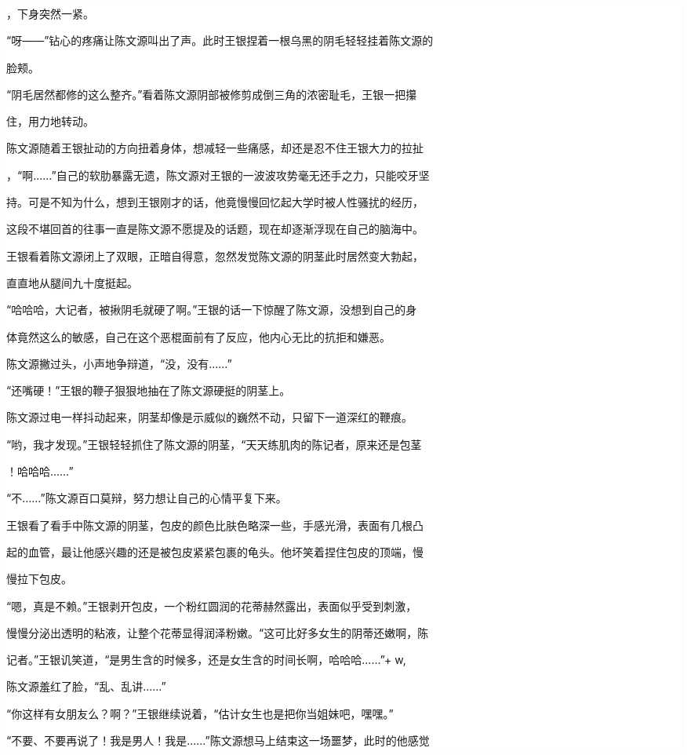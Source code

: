 ，下身突然一紧。



“呀——”钻心的疼痛让陈文源叫出了声。此时王银捏着一根乌黑的阴毛轻轻挂着陈文源的

脸颊。

“阴毛居然都修的这么整齐。”看着陈文源阴部被修剪成倒三角的浓密耻毛，王银一把攥

住，用力地转动。



陈文源随着王银扯动的方向扭着身体，想减轻一些痛感，却还是忍不住王银大力的拉扯

，“啊……”自己的软肋暴露无遗，陈文源对王银的一波波攻势毫无还手之力，只能咬牙坚

持。可是不知为什么，想到王银刚才的话，他竟慢慢回忆起大学时被人性骚扰的经历，

这段不堪回首的往事一直是陈文源不愿提及的话题，现在却逐渐浮现在自己的脑海中。



王银看着陈文源闭上了双眼，正暗自得意，忽然发觉陈文源的阴茎此时居然变大勃起，

直直地从腿间九十度挺起。

“哈哈哈，大记者，被揪阴毛就硬了啊。”王银的话一下惊醒了陈文源，没想到自己的身

体竟然这么的敏感，自己在这个恶棍面前有了反应，他内心无比的抗拒和嫌恶。



陈文源撇过头，小声地争辩道，“没，没有……”



“还嘴硬！”王银的鞭子狠狠地抽在了陈文源硬挺的阴茎上。



陈文源过电一样抖动起来，阴茎却像是示威似的巍然不动，只留下一道深红的鞭痕。

“哟，我才发现。”王银轻轻抓住了陈文源的阴茎，“天天练肌肉的陈记者，原来还是包茎

！哈哈哈……”

“不……”陈文源百口莫辩，努力想让自己的心情平复下来。



王银看了看手中陈文源的阴茎，包皮的颜色比肤色略深一些，手感光滑，表面有几根凸

起的血管，最让他感兴趣的还是被包皮紧紧包裹的龟头。他坏笑着捏住包皮的顶端，慢

慢拉下包皮。

“嗯，真是不赖。”王银剥开包皮，一个粉红圆润的花蒂赫然露出，表面似乎受到刺激，

慢慢分泌出透明的粘液，让整个花蒂显得润泽粉嫩。“这可比好多女生的阴蒂还嫩啊，陈

记者。”王银讥笑道，“是男生含的时候多，还是女生含的时间长啊，哈哈哈……”+    w,

陈文源羞红了脸，“乱、乱讲……”

“你这样有女朋友么？啊？”王银继续说着，“估计女生也是把你当姐妹吧，嘿嘿。”

“不要、不要再说了！我是男人！我是……”陈文源想马上结束这一场噩梦，此时的他感觉
